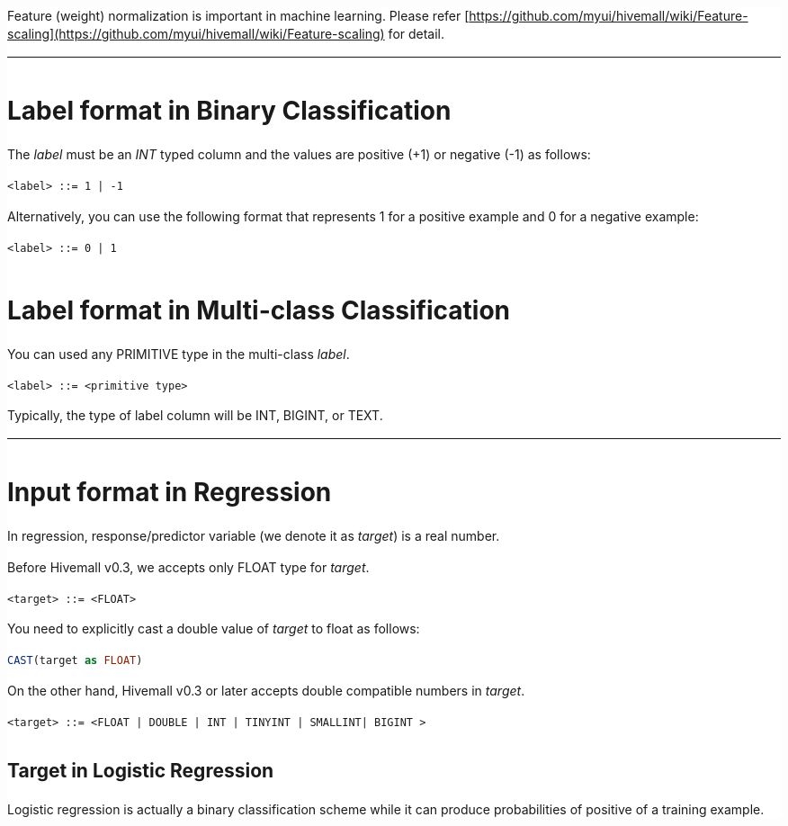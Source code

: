 Feature (weight) normalization is important in machine learning. Please refer [https://github.com/myui/hivemall/wiki/Feature-scaling](https://github.com/myui/hivemall/wiki/Feature-scaling) for detail.

***

# Label format in Binary Classification

The *label* must be an *INT* typed column and the values are positive (+1) or negative (-1) as follows:
```
<label> ::= 1 | -1
```

Alternatively, you can use the following format that represents 1 for a positive example and 0 for a negative example: 
```
<label> ::= 0 | 1
```

# Label format in Multi-class Classification

You can used any PRIMITIVE type in the multi-class *label*.  

```
<label> ::= <primitive type>
```

Typically, the type of label column will be INT, BIGINT, or TEXT.

***

# Input format in Regression

In regression, response/predictor variable (we denote it as *target*) is a real number.

Before Hivemall v0.3, we accepts only FLOAT type for *target*.
```
<target> ::= <FLOAT> 
```

You need to explicitly cast a double value of *target* to float as follows:
```sql
CAST(target as FLOAT) 
```

On the other hand, Hivemall v0.3 or later accepts double compatible numbers in *target*.
```
<target> ::= <FLOAT | DOUBLE | INT | TINYINT | SMALLINT| BIGINT > 
```

## Target in Logistic Regression

Logistic regression is actually a binary classification scheme while it can produce probabilities of positive of a training example. 
